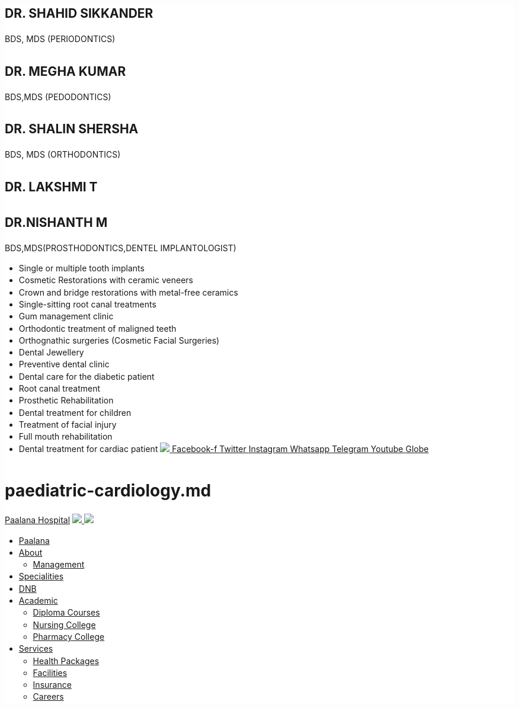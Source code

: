 ## DR. SHAHID SIKKANDER 
BDS, MDS (PERIODONTICS)
## DR. MEGHA KUMAR ​
BDS,MDS (PEDODONTICS)
## DR. SHALIN SHERSHA
BDS, MDS (ORTHODONTICS)
## DR. LAKSHMI T 
## DR.NISHANTH M 
BDS,MDS(PROSTHODONTICS,DENTEL IMPLANTOLOGIST)
  * Single or multiple tooth implants
  * Cosmetic Restorations with ceramic veneers
  * Crown and bridge restorations with metal-free ceramics
  * Single-sitting root canal treatments
  * Gum management clinic
  * Orthodontic treatment of maligned teeth
  * Orthognathic surgeries (Cosmetic Facial Surgeries)
  * Dental Jewellery
  * Preventive dental clinic
  * Dental care for the diabetic patient
  * Root canal treatment
  * Prosthetic Rehabilitation
  * Dental treatment for children
  * Treatment of facial injury
  * Full mouth rehabilitation
  * Dental treatment for cardiac patient
[ ](https://paalana.in/dental-2/<https:/www.facebook.com/paalana.pims>) [ ](https://paalana.in/dental-2/<https:/www.instagram.com/paalana_hospital/>) [ ](https://paalana.in/dental-2/<https:/www.youtube.com/@paalanainstituteofmedicals9226>)
[ ![](https://paalana.in/wp-content/uploads/2024/09/Group-884.png) ](https://paalana.in/dental-2/<https:/paalana.in/>)
[ Facebook-f ](https://paalana.in/dental-2/<https:/www.facebook.com/btechtraderspage/>) [ Twitter ](https://paalana.in/dental-2/<https:/twitter.com/BtechTraders>) [ Instagram ](https://paalana.in/dental-2/<https:/www.instagram.com/btech_traders/>) [ Whatsapp ](https://paalana.in/dental-2/<https:wa.me/+919447090274>) [ Telegram ](https://paalana.in/dental-2/<https:/t.me/stockexTrading>) [ Youtube ](https://paalana.in/dental-2/<https:/www.youtube.com/c/Btechtraders>) [ Globe ](https://paalana.in/dental-2/<https:/btechtraders.com/>)
# paediatric-cardiology.md
[Paalana Hospital](https://paalana.in/paediatric-cardiology/<https:/paalana.in> "Paalana Hospital")
[ ![](https://paalana.in/wp-content/uploads/2022/08/Untitled-2.png) ](https://paalana.in/paediatric-cardiology/<https:/paalana.in/>)
[ ![](https://paalana.in/wp-content/uploads/2024/09/Group-883-1024x295.png) ](https://paalana.in/paediatric-cardiology/<https:/paalana.in/>)
  * [Paalana](https://paalana.in/paediatric-cardiology/<https:/paalana.in/>)
  * [About](https://paalana.in/paediatric-cardiology/<https:/paalana.in/about/>)
    * [Management](https://paalana.in/paediatric-cardiology/<https:/paalana.in/management/>)
  * [Specialities](https://paalana.in/paediatric-cardiology/<https:/paalana.in/specialities/>)
  * [DNB](https://paalana.in/paediatric-cardiology/<https:/paalana.in/diplomate-national-board-dnb/>)
  * [Academic](https://paalana.in/paediatric-cardiology/<#>)
    * [Diploma Courses](https://paalana.in/paediatric-cardiology/<https:/paalana.in/academic/>)
    * [Nursing College](https://paalana.in/paediatric-cardiology/<https:/sanjocollegeofnursing.org/>)
    * [Pharmacy College](https://paalana.in/paediatric-cardiology/<http:/www.sanjocps.com/>)
  * [Services](https://paalana.in/paediatric-cardiology/<#>)
    * [Health Packages](https://paalana.in/paediatric-cardiology/<https:/paalana.in/health-packages/>)
    * [Facilities](https://paalana.in/paediatric-cardiology/<https:/paalana.in/facilities/>)
    * [Insurance](https://paalana.in/paediatric-cardiology/<https:/paalana.in/insurance/>)
    * [Careers](https://paalana.in/paediatric-cardiology/<https:/paalana.in/careers/>)